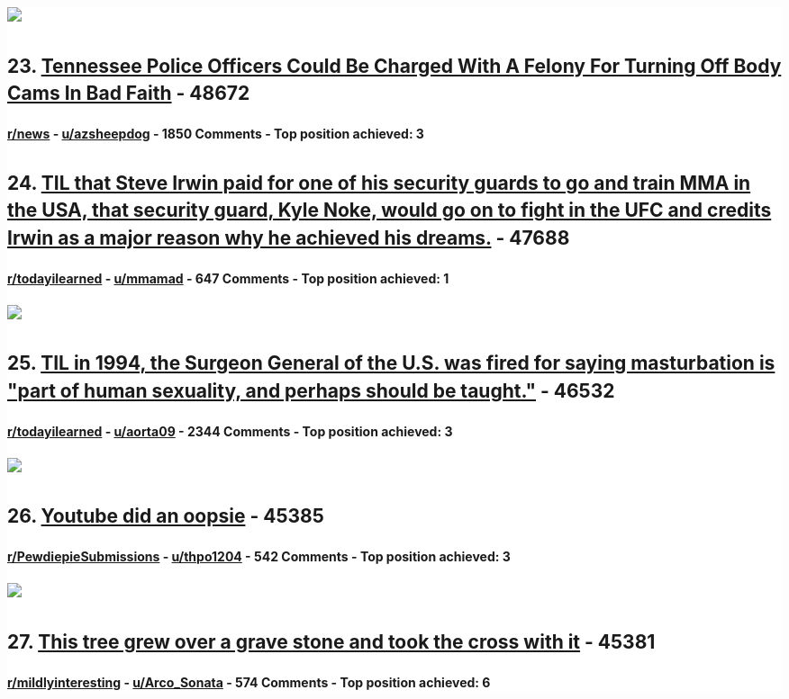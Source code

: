 <a href="https://v.redd.it/5dzoo7zlsyi21"><img src="https://a.thumbs.redditmedia.com/dcZWGDkGSkuxL-l9thYfJqmJ5Erk0Ga0mblMG-AdfR0.jpg"></img></a>

## 23. [Tennessee Police Officers Could Be Charged With A Felony For Turning Off Body Cams In Bad Faith](http://reddit.com/r/news/comments/av2hjx/tennessee_police_officers_could_be_charged_with_a/) - 48672
#### [r/news](http://reddit.com/r/news) - [u/azsheepdog](http://reddit.com/u/azsheepdog) - 1850 Comments - Top position achieved: 3

## 24. [TIL that Steve Irwin paid for one of his security guards to go and train MMA in the USA, that security guard, Kyle Noke, would go on to fight in the UFC and credits Irwin as a major reason why he achieved his dreams.](http://reddit.com/r/todayilearned/comments/auydw5/til_that_steve_irwin_paid_for_one_of_his_security/) - 47688
#### [r/todayilearned](http://reddit.com/r/todayilearned) - [u/mmamad](http://reddit.com/u/mmamad) - 647 Comments - Top position achieved: 1

<a href="https://grapplinginsider.com/steve-irwin-loved-to-grapple-too/"><img src="https://b.thumbs.redditmedia.com/OYWt_jG_dpEoQI5hLFvtNb-C7uI4FBhAq3CTVYZFsME.jpg"></img></a>

## 25. [TIL in 1994, the Surgeon General of the U.S. was fired for saying masturbation is "part of human sexuality, and perhaps should be taught."](http://reddit.com/r/todayilearned/comments/auzp6k/til_in_1994_the_surgeon_general_of_the_us_was/) - 46532
#### [r/todayilearned](http://reddit.com/r/todayilearned) - [u/aorta09](http://reddit.com/u/aorta09) - 2344 Comments - Top position achieved: 3

<a href="https://en.wikipedia.org/wiki/Joycelyn_Elders"><img src="https://a.thumbs.redditmedia.com/Qbi2kdoeyoxhBgpAiSsqPgmVeDmt8YKYtjyqv9tXnC4.jpg"></img></a>

## 26. [Youtube did an oopsie](http://reddit.com/r/PewdiepieSubmissions/comments/auvn30/youtube_did_an_oopsie/) - 45385
#### [r/PewdiepieSubmissions](http://reddit.com/r/PewdiepieSubmissions) - [u/thpo1204](http://reddit.com/u/thpo1204) - 542 Comments - Top position achieved: 3

<a href="https://i.redd.it/5e2wtht6nui21.jpg"><img src="https://b.thumbs.redditmedia.com/wtL2PhcIrOxASq4lgYlYH7EL2mBuHKxkVl8hMmrZJ9s.jpg"></img></a>

## 27. [This tree grew over a grave stone and took the cross with it](http://reddit.com/r/mildlyinteresting/comments/auy29f/this_tree_grew_over_a_grave_stone_and_took_the/) - 45381
#### [r/mildlyinteresting](http://reddit.com/r/mildlyinteresting) - [u/Arco_Sonata](http://reddit.com/u/Arco_Sonata) - 574 Comments - Top position achieved: 6
